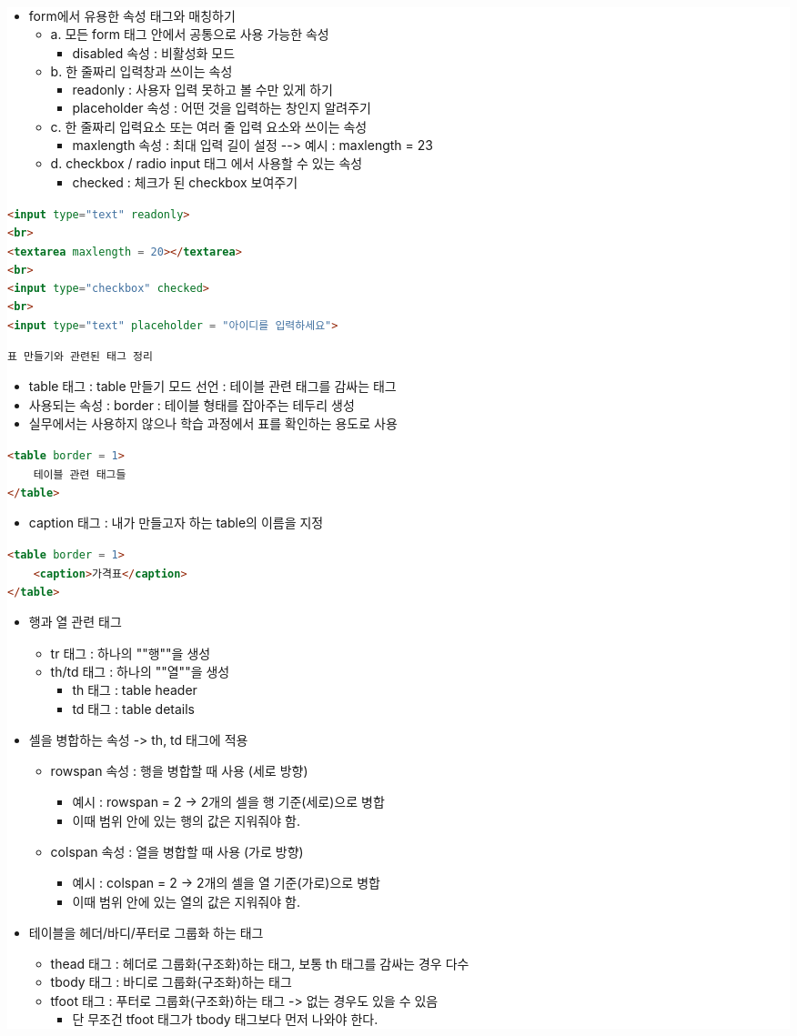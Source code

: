 
- form에서 유용한 속성 태그와 매칭하기
    - a. 모든 form 태그 안에서 공통으로 사용 가능한 속성
        - disabled 속성 : 비활성화 모드
    - b. 한 줄짜리 입력창과 쓰이는 속성 
        - readonly : 사용자 입력 못하고 볼 수만 있게 하기
        - placeholder 속성 : 어떤 것을 입력하는 창인지 알려주기
    - c. 한 줄짜리 입력요소 또는 여러 줄 입력 요소와 쓰이는 속성
        - maxlength 속성 : 최대 입력 길이 설정 --> 예시 : maxlength = 23 
    - d. checkbox / radio input 태그 에서 사용할 수 있는 속성
        - checked : 체크가 된 checkbox 보여주기
```html
<input type="text" readonly>
<br>
<textarea maxlength = 20></textarea>
<br>
<input type="checkbox" checked>
<br>
<input type="text" placeholder = "아이디를 입력하세요">
```

`표 만들기와 관련된 태그 정리`
- table 태그 : table 만들기 모드 선언 : 테이블 관련 태그를 감싸는 태그
- 사용되는 속성 : border : 테이블 형태를 잡아주는 테두리 생성
- 실무에서는 사용하지 않으나 학습 과정에서 표를 확인하는 용도로 사용
```html
<table border = 1>
    테이블 관련 태그들
</table>
```

- caption 태그 : 내가 만들고자 하는 table의 이름을 지정
```html
<table border = 1>
    <caption>가격표</caption>
</table>
```



- 행과 열 관련 태그
    - tr 태그 : 하나의 ""행""을 생성
    - th/td 태그 : 하나의 ""열""을 생성
        - th 태그 : table header
        - td 태그 : table details

- 셀을 병합하는 속성 -> th, td 태그에 적용
    - rowspan 속성 : 행을 병합할 때 사용 (세로 방향)
        - 예시 : rowspan = 2 -> 2개의 셀을 행 기준(세로)으로 병합
        - 이때 범위 안에 있는 행의 값은 지워줘야 함.

    - colspan 속성 : 열을 병합할 때 사용 (가로 방향)
        - 예시 : colspan = 2 -> 2개의 셀을 열 기준(가로)으로 병합
        - 이때 범위 안에 있는 열의 값은 지워줘야 함.

- 테이블을 헤더/바디/푸터로 그룹화 하는 태그
    - thead 태그 : 헤더로 그룹화(구조화)하는 태그, 보통 th 태그를 감싸는 경우 다수
    - tbody 태그 : 바디로 그룹화(구조화)하는 태그
    - tfoot 태그 : 푸터로 그룹화(구조화)하는 태그  -> 없는 경우도 있을 수 있음
        - 단 무조건 tfoot 태그가 tbody 태그보다 먼저 나와야 한다.
